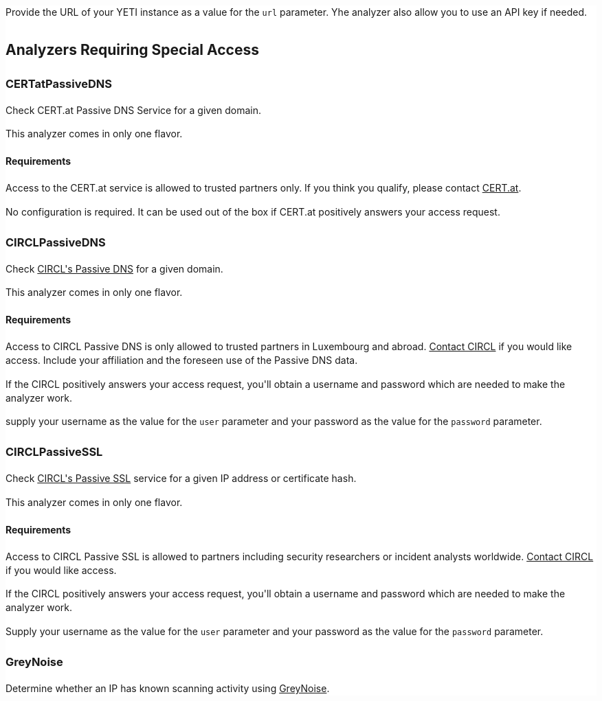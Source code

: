 Provide the URL of your YETI instance as a value for the `url` parameter. Yhe analyzer also allow you to use an API key if needed.

## Analyzers Requiring Special Access

### CERTatPassiveDNS
Check CERT.at Passive DNS Service for a given domain.

This analyzer comes in only one flavor.

#### Requirements
Access to the CERT.at service is allowed to trusted partners only. If you
think you qualify, please contact [CERT.at](http://www.cert.at/index_en.html).

No configuration is required. It can be used out of the box if CERT.at positively answers your access request.

### CIRCLPassiveDNS
Check [CIRCL's Passive DNS](https://www.circl.lu/services/passive-dns/) for a
 given domain.

This analyzer comes in only one flavor.

#### Requirements
Access to CIRCL Passive DNS is only allowed to trusted partners in Luxembourg
and abroad. [Contact CIRCL](https://www.circl.lu/contact/) if you would like
access. Include your affiliation and the foreseen use of the Passive DNS
data.

If the CIRCL positively answers your access request, you'll obtain a username
 and password which are needed to make the analyzer work.

supply your username as the value for the `user` parameter and your password
as the value for the `password` parameter.

### CIRCLPassiveSSL
Check [CIRCL's Passive SSL](https://www.circl.lu/services/passive-ssl/)
service for a given IP address or certificate hash.

This analyzer comes in only one flavor.

#### Requirements
Access to CIRCL Passive SSL is allowed to partners including security
researchers or incident analysts worldwide. [Contact CIRCL](https://www.circl.lu/contact/)
if you would like access.

If the CIRCL positively answers your access request, you'll obtain a username
 and password which are needed to make the analyzer work.

Supply your username as the value for the `user` parameter and your password
as the value for the `password` parameter.

### GreyNoise
Determine whether an IP has known scanning activity using [GreyNoise](https://greynoise.io/).
